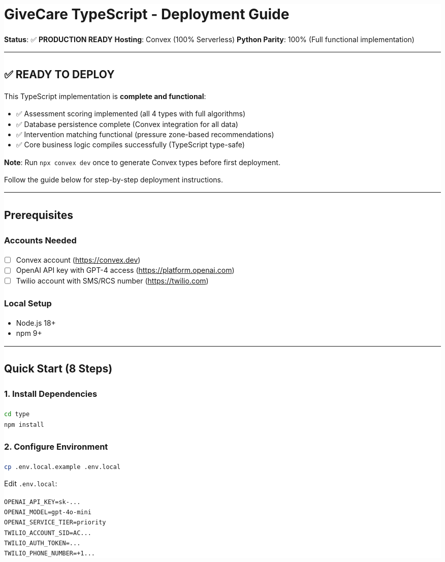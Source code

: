 # GiveCare TypeScript - Deployment Guide

**Status**: ✅ **PRODUCTION READY**
**Hosting**: Convex (100% Serverless)
**Python Parity**: 100% (Full functional implementation)

---

## ✅ READY TO DEPLOY

This TypeScript implementation is **complete and functional**:

- ✅ Assessment scoring implemented (all 4 types with full algorithms)
- ✅ Database persistence complete (Convex integration for all data)
- ✅ Intervention matching functional (pressure zone-based recommendations)
- ✅ Core business logic compiles successfully (TypeScript type-safe)

**Note**: Run `npx convex dev` once to generate Convex types before first deployment.

Follow the guide below for step-by-step deployment instructions.

---

## Prerequisites

### Accounts Needed
- [ ] Convex account (https://convex.dev)
- [ ] OpenAI API key with GPT-4 access (https://platform.openai.com)
- [ ] Twilio account with SMS/RCS number (https://twilio.com)

### Local Setup
- Node.js 18+
- npm 9+

---

## Quick Start (8 Steps)

### 1. Install Dependencies

```bash
cd type
npm install
```

### 2. Configure Environment

```bash
cp .env.local.example .env.local
```

Edit `.env.local`:
```env
OPENAI_API_KEY=sk-...
OPENAI_MODEL=gpt-4o-mini
OPENAI_SERVICE_TIER=priority
TWILIO_ACCOUNT_SID=AC...
TWILIO_AUTH_TOKEN=...
TWILIO_PHONE_NUMBER=+1...
```
